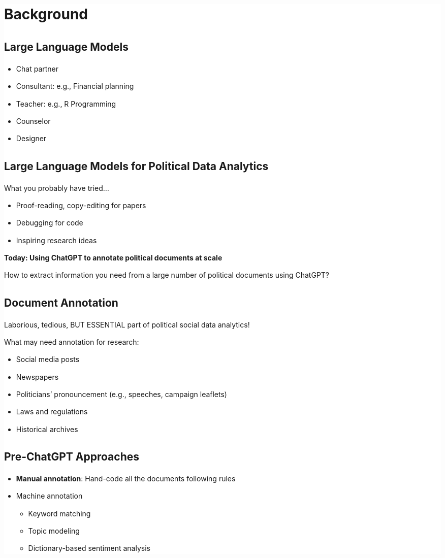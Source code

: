 # Background

## Large Language Models

-   Chat partner

-   Consultant: e.g., Financial planning

-   Teacher: e.g., R Programming

-   Counselor

-   Designer

## Large Language Models for Political Data Analytics

What you probably have tried…

-   Proof-reading, copy-editing for papers

-   Debugging for code

-   Inspiring research ideas

**Today: Using ChatGPT to annotate political documents at scale**

How to extract information you need from a large number of political
documents using ChatGPT?

## Document Annotation

Laborious, tedious, BUT ESSENTIAL part of political social data
analytics!

What may need annotation for research:

-   Social media posts

-   Newspapers

-   Politicians’ pronouncement (e.g., speeches, campaign leaflets)

-   Laws and regulations

-   Historical archives

## Pre-ChatGPT Approaches

-   **Manual annotation**: Hand-code all the documents following rules

-   Machine annotation

    -   Keyword matching

    -   Topic modeling

    -   Dictionary-based sentiment analysis
